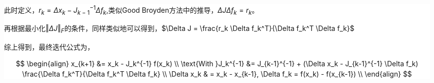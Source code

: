 
此时定义，$r_k = \Delta x_k - J_{k-1}^{-1} \Delta f_k$,类似Good Broyden方法中的推导，$\Delta J \Delta f_k = r_k$。

再根据最小化$\Vert \Delta J \Vert_F$的条件，同样类似地可以得到，$\Delta J = \frac{r_k \Delta f_k^T}{\Delta f_k^T \Delta f_k}$

综上得到，最终迭代公式为，


$$
\begin{align}
x_{k+1} &= x_k - J_k^{-1} f(x_k) \\
\text{With }J_k^{-1} &= J_{k-1}^{-1} + (\Delta x_k - J_{k-1}^{-1} \Delta f_k) \frac{\Delta f_k^T}{\Delta f_k^T \Delta f_k} \\
\Delta x_k & = x_k - x_{k-1}, \Delta f_k = f(x_k) - f(x_{k-1}) \\
\end{align}
$$




